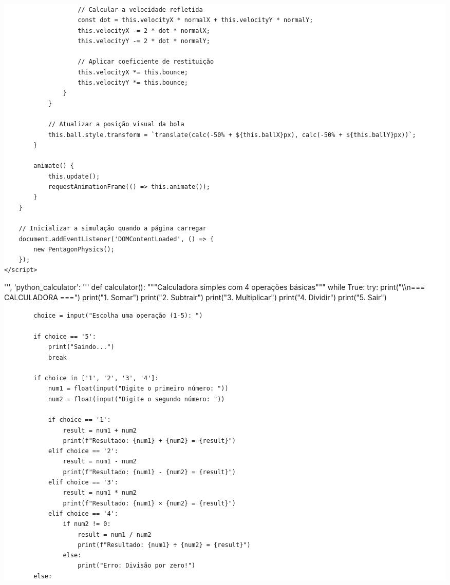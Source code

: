                         // Calcular a velocidade refletida
                        const dot = this.velocityX * normalX + this.velocityY * normalY;
                        this.velocityX -= 2 * dot * normalX;
                        this.velocityY -= 2 * dot * normalY;
                        
                        // Aplicar coeficiente de restituição
                        this.velocityX *= this.bounce;
                        this.velocityY *= this.bounce;
                    }
                }
                
                // Atualizar a posição visual da bola
                this.ball.style.transform = `translate(calc(-50% + ${this.ballX}px), calc(-50% + ${this.ballY}px))`;
            }
            
            animate() {
                this.update();
                requestAnimationFrame(() => this.animate());
            }
        }
        
        // Inicializar a simulação quando a página carregar
        document.addEventListener('DOMContentLoaded', () => {
            new PentagonPhysics();
        });
    </script>
</body>
</html>''',
            'python_calculator': '''
def calculator():
    """Calculadora simples com 4 operações básicas"""
    while True:
        try:
            print("\\n=== CALCULADORA ===")
            print("1. Somar")
            print("2. Subtrair") 
            print("3. Multiplicar")
            print("4. Dividir")
            print("5. Sair")
            
            choice = input("Escolha uma operação (1-5): ")
            
            if choice == '5':
                print("Saindo...")
                break
            
            if choice in ['1', '2', '3', '4']:
                num1 = float(input("Digite o primeiro número: "))
                num2 = float(input("Digite o segundo número: "))
                
                if choice == '1':
                    result = num1 + num2
                    print(f"Resultado: {num1} + {num2} = {result}")
                elif choice == '2':
                    result = num1 - num2
                    print(f"Resultado: {num1} - {num2} = {result}")
                elif choice == '3':
                    result = num1 * num2
                    print(f"Resultado: {num1} × {num2} = {result}")
                elif choice == '4':
                    if num2 != 0:
                        result = num1 / num2
                        print(f"Resultado: {num1} ÷ {num2} = {result}")
                    else:
                        print("Erro: Divisão por zero!")
            else: